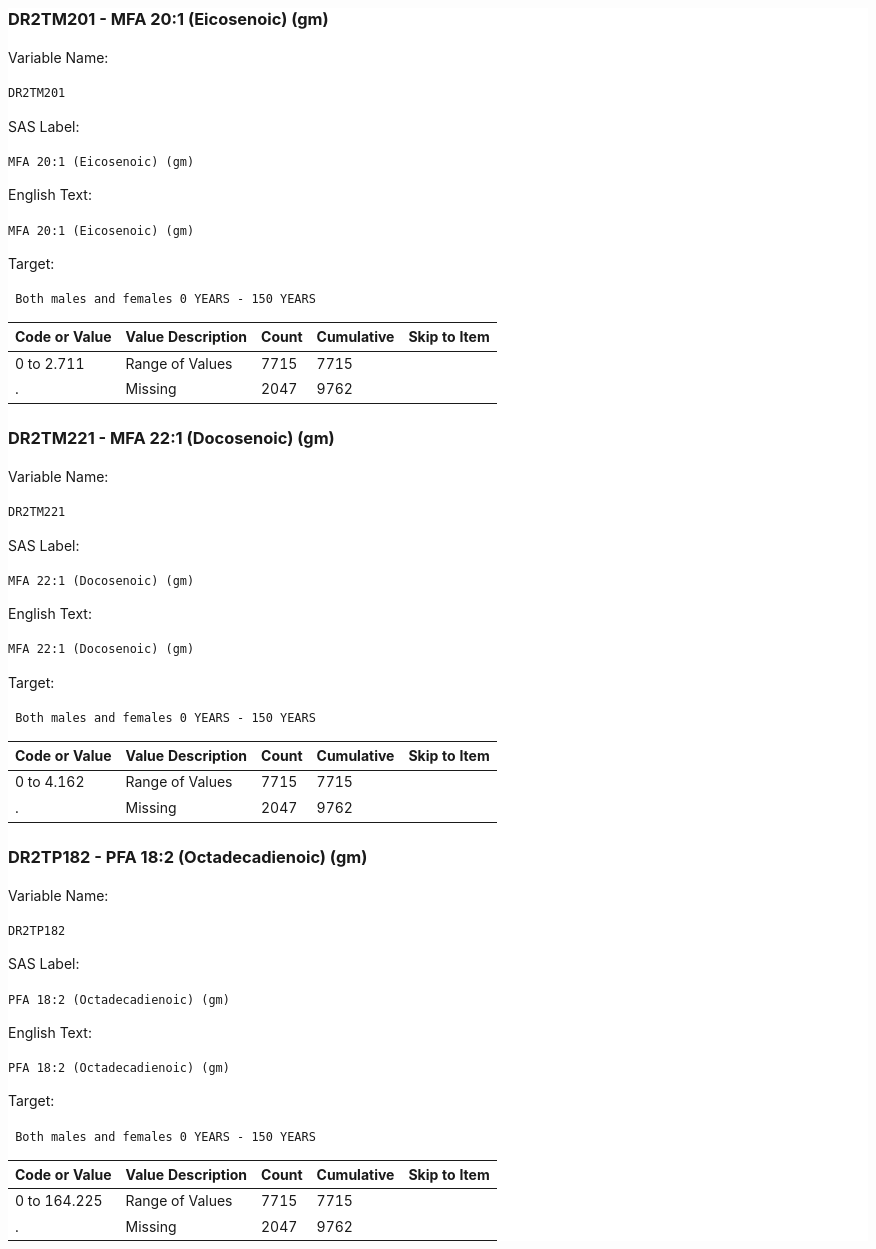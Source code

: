 ### DR2TM201 - MFA 20:1 (Eicosenoic) (gm)

Variable Name:

    DR2TM201
SAS Label:

    MFA 20:1 (Eicosenoic) (gm)
English Text:

    MFA 20:1 (Eicosenoic) (gm)
Target:

     Both males and females 0 YEARS - 150 YEARS
Code or Value | Value Description | Count | Cumulative | Skip to Item  
---|---|---|---|---  
0 to 2.711 | Range of Values | 7715 | 7715 |   
. | Missing | 2047 | 9762 |   
  
### DR2TM221 - MFA 22:1 (Docosenoic) (gm)

Variable Name:

    DR2TM221
SAS Label:

    MFA 22:1 (Docosenoic) (gm)
English Text:

    MFA 22:1 (Docosenoic) (gm)
Target:

     Both males and females 0 YEARS - 150 YEARS
Code or Value | Value Description | Count | Cumulative | Skip to Item  
---|---|---|---|---  
0 to 4.162 | Range of Values | 7715 | 7715 |   
. | Missing | 2047 | 9762 |   
  
### DR2TP182 - PFA 18:2 (Octadecadienoic) (gm)

Variable Name:

    DR2TP182
SAS Label:

    PFA 18:2 (Octadecadienoic) (gm)
English Text:

    PFA 18:2 (Octadecadienoic) (gm)
Target:

     Both males and females 0 YEARS - 150 YEARS
Code or Value | Value Description | Count | Cumulative | Skip to Item  
---|---|---|---|---  
0 to 164.225 | Range of Values | 7715 | 7715 |   
. | Missing | 2047 | 9762 |   
  